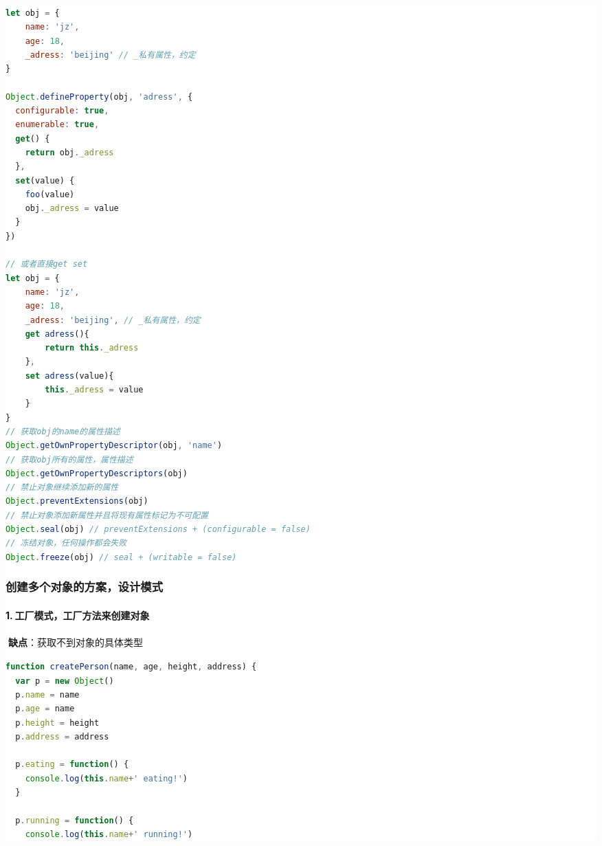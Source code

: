 ```js
let obj = {
    name: 'jz',
    age: 18,
    _adress: 'beijing' // _私有属性，约定
}

Object.defineProperty(obj, 'adress', {
  configurable: true,
  enumerable: true,
  get() {
    return obj._adress
  },
  set(value) {
    foo(value)
    obj._adress = value
  }
})

// 或者直接get set
let obj = {
    name: 'jz',
    age: 18,
    _adress: 'beijing', // _私有属性，约定
    get adress(){
        return this._adress
    },
    set adress(value){
        this._adress = value
    }
}
// 获取obj的name的属性描述
Object.getOwnPropertyDescriptor(obj, 'name')
// 获取obj所有的属性，属性描述
Object.getOwnPropertyDescriptors(obj)
// 禁止对象继续添加新的属性
Object.preventExtensions(obj)
// 禁止对象添加新属性并且将现有属性标记为不可配置
Object.seal(obj) // preventExtensions + (configurable = false) 
// 冻结对象，任何操作都会失败
Object.freeze(obj) // seal + (writable = false)

```



### 创建多个对象的方案，设计模式

#### 1. 工厂模式，工厂方法来创建对象

​	**缺点**：获取不到对象的具体类型

```js
function createPerson(name, age, height, address) {
  var p = new Object()
  p.name = name
  p.age = name
  p.height = height
  p.address = address

  p.eating = function() {
    console.log(this.name+' eating!')
  }

  p.running = function() {
    console.log(this.name+' running!')
```